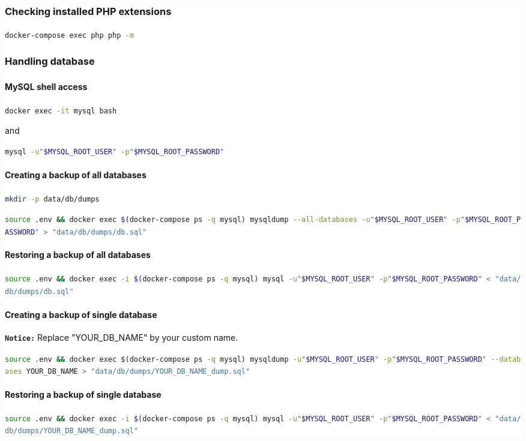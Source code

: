 ### Checking installed PHP extensions

```sh
docker-compose exec php php -m
```

### Handling database

#### MySQL shell access

```sh
docker exec -it mysql bash
```

and

```sh
mysql -u"$MYSQL_ROOT_USER" -p"$MYSQL_ROOT_PASSWORD"
```

#### Creating a backup of all databases

```sh
mkdir -p data/db/dumps
```

```sh
source .env && docker exec $(docker-compose ps -q mysql) mysqldump --all-databases -u"$MYSQL_ROOT_USER" -p"$MYSQL_ROOT_PASSWORD" > "data/db/dumps/db.sql"
```

#### Restoring a backup of all databases

```sh
source .env && docker exec -i $(docker-compose ps -q mysql) mysql -u"$MYSQL_ROOT_USER" -p"$MYSQL_ROOT_PASSWORD" < "data/db/dumps/db.sql"
```

#### Creating a backup of single database

**`Notice:`** Replace "YOUR_DB_NAME" by your custom name.

```sh
source .env && docker exec $(docker-compose ps -q mysql) mysqldump -u"$MYSQL_ROOT_USER" -p"$MYSQL_ROOT_PASSWORD" --databases YOUR_DB_NAME > "data/db/dumps/YOUR_DB_NAME_dump.sql"
```

#### Restoring a backup of single database

```sh
source .env && docker exec -i $(docker-compose ps -q mysql) mysql -u"$MYSQL_ROOT_USER" -p"$MYSQL_ROOT_PASSWORD" < "data/db/dumps/YOUR_DB_NAME_dump.sql"
```

